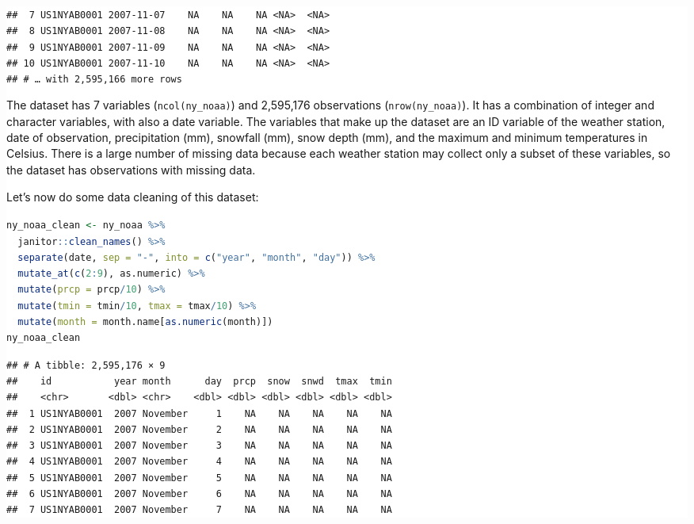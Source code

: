     ##  7 US1NYAB0001 2007-11-07    NA    NA    NA <NA>  <NA> 
    ##  8 US1NYAB0001 2007-11-08    NA    NA    NA <NA>  <NA> 
    ##  9 US1NYAB0001 2007-11-09    NA    NA    NA <NA>  <NA> 
    ## 10 US1NYAB0001 2007-11-10    NA    NA    NA <NA>  <NA> 
    ## # … with 2,595,166 more rows

The dataset has 7 variables (`ncol(ny_noaa)`) and 2,595,176 observations
(`nrow(ny_noaa)`). It has a combination of integer and character
variables, with also a date variable. The variables that make up the
dataset are an ID variable of the weather station, date of observation,
precipitation (mm), snowfall (mm), snow depth (mm), and the maximum and
minimum temperatures in Celsius. There is a large number of missing data
because each weather station may collect only a subset of these
variables, so the dataset has observations with missing data.

Let’s now do some data cleaning of this dataset:

``` r
ny_noaa_clean <- ny_noaa %>% 
  janitor::clean_names() %>%
  separate(date, sep = "-", into = c("year", "month", "day")) %>%
  mutate_at(c(2:9), as.numeric) %>% 
  mutate(prcp = prcp/10) %>% 
  mutate(tmin = tmin/10, tmax = tmax/10) %>% 
  mutate(month = month.name[as.numeric(month)])
ny_noaa_clean
```

    ## # A tibble: 2,595,176 × 9
    ##    id           year month      day  prcp  snow  snwd  tmax  tmin
    ##    <chr>       <dbl> <chr>    <dbl> <dbl> <dbl> <dbl> <dbl> <dbl>
    ##  1 US1NYAB0001  2007 November     1    NA    NA    NA    NA    NA
    ##  2 US1NYAB0001  2007 November     2    NA    NA    NA    NA    NA
    ##  3 US1NYAB0001  2007 November     3    NA    NA    NA    NA    NA
    ##  4 US1NYAB0001  2007 November     4    NA    NA    NA    NA    NA
    ##  5 US1NYAB0001  2007 November     5    NA    NA    NA    NA    NA
    ##  6 US1NYAB0001  2007 November     6    NA    NA    NA    NA    NA
    ##  7 US1NYAB0001  2007 November     7    NA    NA    NA    NA    NA